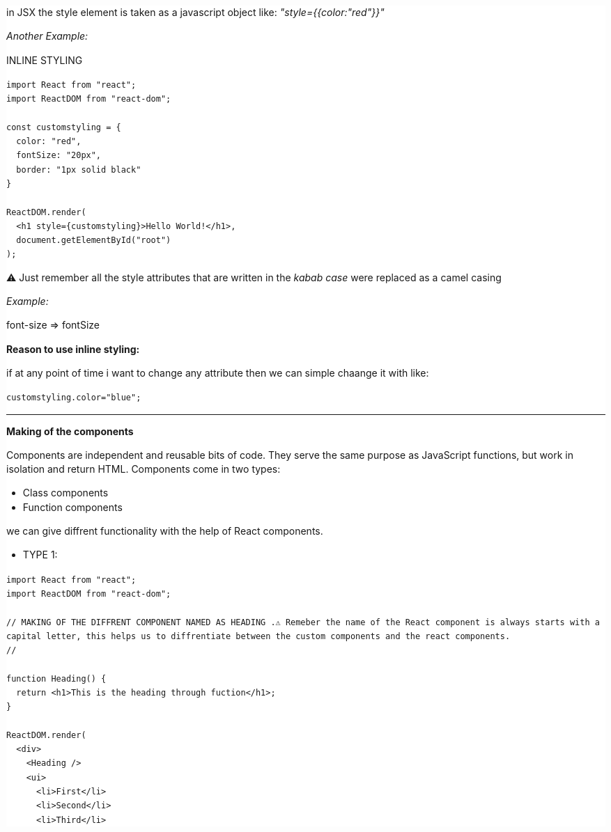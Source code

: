 in JSX the style element is taken as a javascript object like: *"style={{color:"red"}}"*

*Another Example:*

INLINE STYLING

```
import React from "react";
import ReactDOM from "react-dom";

const customstyling = {
  color: "red",
  fontSize: "20px",
  border: "1px solid black"
}

ReactDOM.render(
  <h1 style={customstyling}>Hello World!</h1>,
  document.getElementById("root")
);

```

⚠️ Just remember all the style attributes that are written in the *kabab case* were replaced as a camel casing

*Example:*

font-size => fontSize

**Reason to use inline styling:**

if at any point of time i want to change any attribute then we can simple chaange it with like:

```
customstyling.color="blue";
```

-------------------------------------------------------------------

**Making of the components**

Components are independent and reusable bits of code. They serve the same purpose as JavaScript functions, but work in isolation and return HTML. Components come in two types:
 - Class components
 - Function components
  
we can give diffrent functionality with the help of React components.

- TYPE 1:
  
```
import React from "react";
import ReactDOM from "react-dom";

// MAKING OF THE DIFFRENT COMPONENT NAMED AS HEADING .⚠️ Remeber the name of the React component is always starts with a capital letter, this helps us to diffrentiate between the custom components and the react components.
//

function Heading() {
  return <h1>This is the heading through fuction</h1>;
}

ReactDOM.render(
  <div>
    <Heading />
    <ui>
      <li>First</li>
      <li>Second</li>
      <li>Third</li>
```
